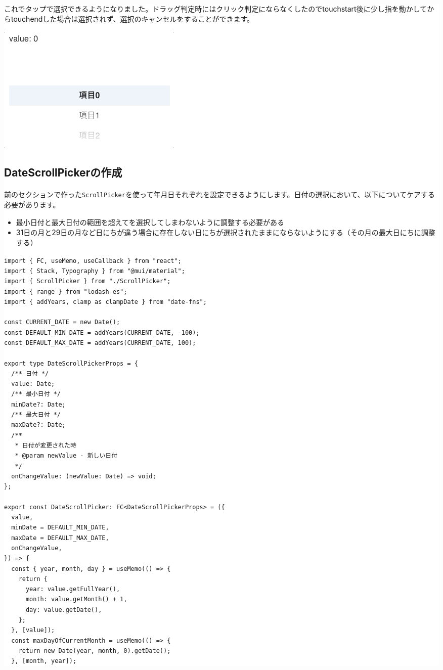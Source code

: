これでタップで選択できるようになりました。ドラッグ判定時にはクリック判定にならなくしたのでtouchstart後に少し指を動かしてからtouchendした場合は選択されず、選択のキャンセルをすることができます。

![](/images/date-scroll-picker/demo-tap-select.gif)

## DateScrollPickerの作成

前のセクションで作った`ScrollPicker`を使って年月日それぞれを設定できるようにします。日付の選択において、以下についてケアする必要があります。

- 最小日付と最大日付の範囲を超えてを選択してしまわないように調整する必要がある
- 31日の月と29日の月など日にちが違う場合に存在しない日にちが選択されたままにならないようにする（その月の最大日にちに調整する）

```tsx:DateScrollPicker.tsx
import { FC, useMemo, useCallback } from "react";
import { Stack, Typography } from "@mui/material";
import { ScrollPicker } from "./ScrollPicker";
import { range } from "lodash-es";
import { addYears, clamp as clampDate } from "date-fns";

const CURRENT_DATE = new Date();
const DEFAULT_MIN_DATE = addYears(CURRENT_DATE, -100);
const DEFAULT_MAX_DATE = addYears(CURRENT_DATE, 100);

export type DateScrollPickerProps = {
  /** 日付 */
  value: Date;
  /** 最小日付 */
  minDate?: Date;
  /** 最大日付 */
  maxDate?: Date;
  /**
   * 日付が変更された時
   * @param newValue - 新しい日付
   */
  onChangeValue: (newValue: Date) => void;
};

export const DateScrollPicker: FC<DateScrollPickerProps> = ({
  value,
  minDate = DEFAULT_MIN_DATE,
  maxDate = DEFAULT_MAX_DATE,
  onChangeValue,
}) => {
  const { year, month, day } = useMemo(() => {
    return {
      year: value.getFullYear(),
      month: value.getMonth() + 1,
      day: value.getDate(),
    };
  }, [value]);
  const maxDayOfCurrentMonth = useMemo(() => {
    return new Date(year, month, 0).getDate();
  }, [month, year]);
```